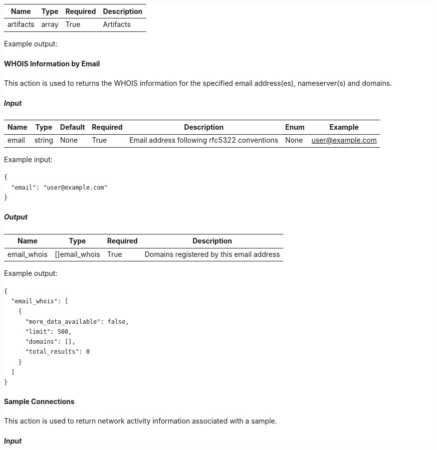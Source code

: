 |Name|Type|Required|Description|
|----|----|--------|-----------|
|artifacts|array|True|Artifacts|

Example output:

```

```

#### WHOIS Information by Email

This action is used to returns the WHOIS information for the specified email address(es), nameserver(s) and domains.

##### Input

|Name|Type|Default|Required|Description|Enum|Example|
|----|----|-------|--------|-----------|----|-------|
|email|string|None|True|Email address following rfc5322 conventions|None|user@example.com|

Example input:

```
{
  "email": "user@example.com"
}
```

##### Output

|Name|Type|Required|Description|
|----|----|--------|-----------|
|email_whois|[]email_whois|True|Domains registered by this email address|

Example output:

```
{
  "email_whois": [
    {
      "more_data_available": false,
      "limit": 500,
      "domains": [],
      "total_results": 0
    }
  ]
}
```

#### Sample Connections

This action is used to return network activity information associated with a sample.

##### Input
